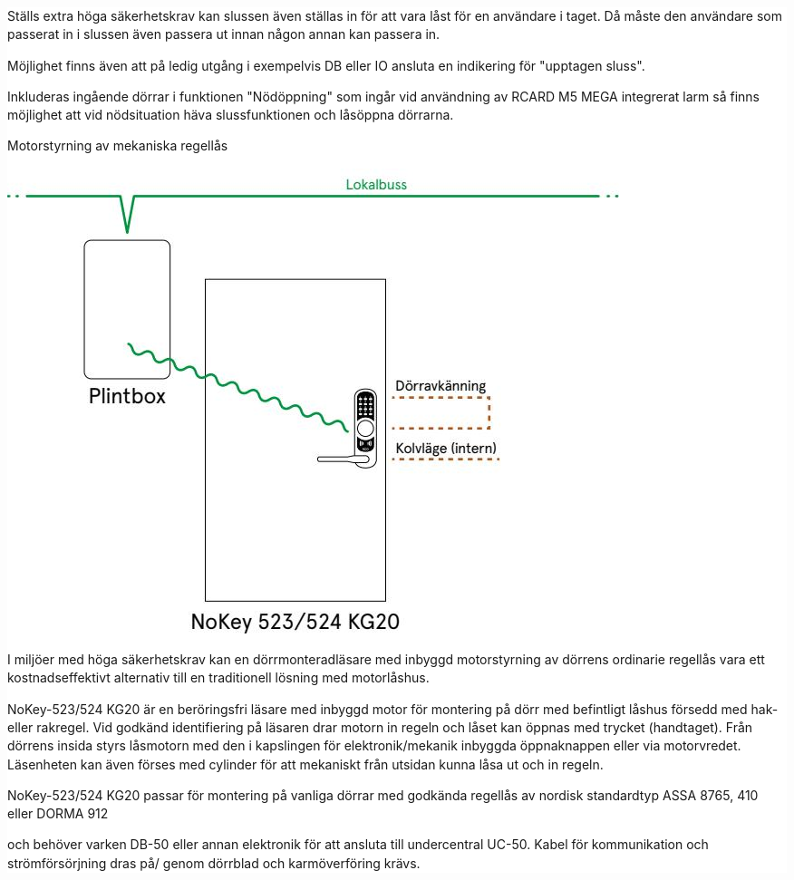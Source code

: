 Ställs extra höga säkerhetskrav kan slussen även ställas in för att vara låst för en användare i taget. Då måste den användare som passerat in i slussen även passera ut innan någon annan kan passera in.

Möjlighet finns även att på ledig utgång i exempelvis DB eller IO ansluta en indikering för "upptagen sluss".

Inkluderas ingående dörrar i funktionen "Nödöppning" som ingår vid användning av RCARD M5 MEGA integrerat larm så finns möjlighet att vid nödsituation häva slussfunktionen och låsöppna dörrarna.

Motorstyrning av mekaniska regellås

![](images/_page_40_Figure_2.jpeg)

I miljöer med höga säkerhetskrav kan en dörrmonteradläsare med inbyggd motorstyrning av dörrens ordinarie regellås vara ett kostnadseffektivt alternativ till en traditionell lösning med motorlåshus.

NoKey-523/524 KG20 är en beröringsfri läsare med inbyggd motor för montering på dörr med befintligt låshus försedd med hak- eller rakregel. Vid godkänd identifiering på läsaren drar motorn in regeln och låset kan öppnas med trycket (handtaget). Från dörrens insida styrs låsmotorn med den i kapslingen för elektronik/mekanik inbyggda öppnaknappen eller via motorvredet. Läsenheten kan även förses med cylinder för att mekaniskt från utsidan kunna låsa ut och in regeln.

NoKey-523/524 KG20 passar för montering på vanliga dörrar med godkända regellås av nordisk standardtyp ASSA 8765, 410 eller DORMA 912

och behöver varken DB-50 eller annan elektronik för att ansluta till undercentral UC-50. Kabel för kommunikation och strömförsörjning dras på/ genom dörrblad och karmöverföring krävs.
